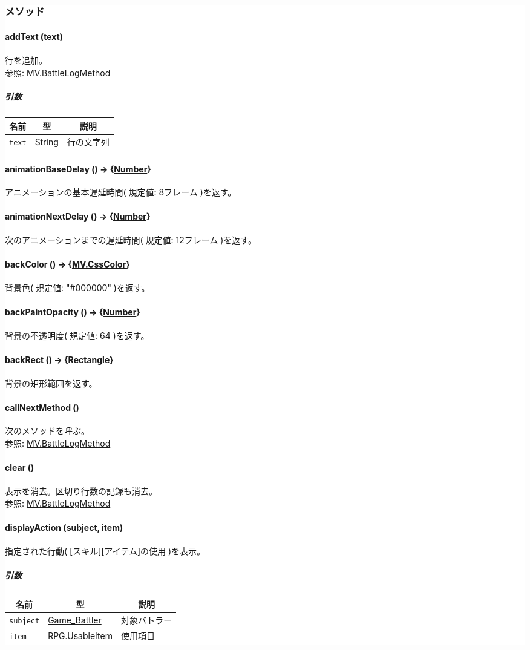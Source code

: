 
### メソッド

#### addText (text)
行を追加。<br />
参照: [MV.BattleLogMethod](MV.BattleLogMethod.md)

##### 引数

| 名前 | 型 | 説明 |
| --- | --- | --- |
| `text` | [String](String.md) | 行の文字列 |


#### animationBaseDelay () → {[Number](Number.md)}
アニメーションの基本遅延時間( 規定値: 8フレーム )を返す。


#### animationNextDelay () → {[Number](Number.md)}
次のアニメーションまでの遅延時間( 規定値: 12フレーム )を返す。


#### backColor () → {[MV.CssColor](MV.CssColor.md)}
背景色( 規定値: "#000000" )を返す。


#### backPaintOpacity () → {[Number](Number.md)}
背景の不透明度( 規定値: 64 )を返す。


#### backRect () → {[Rectangle](Rectangle.md)}
背景の矩形範囲を返す。


#### callNextMethod ()
次のメソッドを呼ぶ。<br />
参照: [MV.BattleLogMethod](MV.BattleLogMethod.md)


#### clear ()
表示を消去。区切り行数の記録も消去。<br />
参照: [MV.BattleLogMethod](MV.BattleLogMethod.md)


#### displayAction (subject, item)
指定された行動( [スキル][アイテム]の使用 )を表示。

##### 引数

| 名前 | 型 | 説明 |
| --- | --- | --- |
| `subject` | [Game_Battler](Game_Battler.md) | 対象バトラー |
| `item` | [RPG.UsableItem](RPG.UsableItem.md) | 使用項目 |

